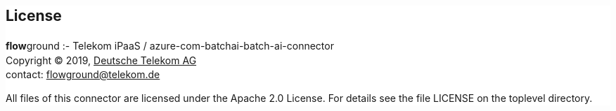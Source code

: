 ## License

**flow**ground :- Telekom iPaaS / azure-com-batchai-batch-ai-connector<br/>
Copyright © 2019, [Deutsche Telekom AG](https://www.telekom.de)<br/>
contact: flowground@telekom.de

All files of this connector are licensed under the Apache 2.0 License. For details
see the file LICENSE on the toplevel directory.
